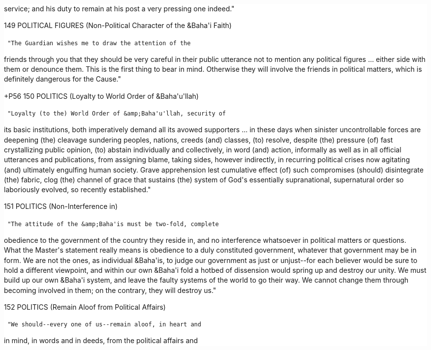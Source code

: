 service; and his duty to remain at his post a very pressing one 
indeed."  
 
 
149  POLITICAL FIGURES (Non-Political 
     Character of the &amp;Baha'i Faith)  
 
     "The Guardian wishes me to draw the attention of the 
friends through you that they should be very careful in their 
public utterance not to mention any political figures ... either 
side with them or denounce them.  This is the first thing to bear 
in mind.  Otherwise they will involve the friends in political 
matters, which is definitely dangerous for the Cause."  
 
 
+P56 
150  POLITICS (Loyalty to World Order of 
     &amp;Baha'u'llah)  
 
     "Loyalty (to the) World Order of &amp;Baha'u'llah, security of 
its basic institutions, both imperatively demand all its avowed 
supporters ... in these days when sinister uncontrollable forces 
are deepening (the) cleavage sundering peoples, nations, creeds 
(and) classes, (to) resolve, despite (the) pressure (of) fast crystallizing 
public opinion, (to) abstain individually and collectively, 
in word (and) action, informally as well as in all official 
utterances and publications, from assigning blame, taking sides, 
however indirectly, in recurring political crises now agitating 
(and) ultimately engulfing human society.  Grave apprehension 
lest cumulative effect (of) such compromises (should) disintegrate 
(the) fabric, clog (the) channel of grace that sustains (the) 
system of God's essentially supranational, supernatural order 
so laboriously evolved, so recently established."  
 
 
151  POLITICS (Non-Interference in)  
 
     "The attitude of the &amp;Baha'is must be two-fold, complete 
obedience to the government of the country they reside in, and 
no interference whatsoever in political matters or questions.  
What the Master's statement really means is obedience to a 
duly constituted government, whatever that government may 
be in form.  We are not the ones, as individual &amp;Baha'is, to judge 
our government as just or unjust--for each believer would be 
sure to hold a different viewpoint, and within our own &amp;Baha'i 
fold a hotbed of dissension would spring up and destroy our 
unity.  We must build up our own &amp;Baha'i system, and leave the 
faulty systems of the world to go their way.  We cannot change 
them through becoming involved in them; on the contrary, they 
will destroy us."  
 
 
152  POLITICS (Remain Aloof from Political 
     Affairs)  
 
     "We should--every one of us--remain aloof, in heart and 
in mind, in words and in deeds, from the political affairs and 
 